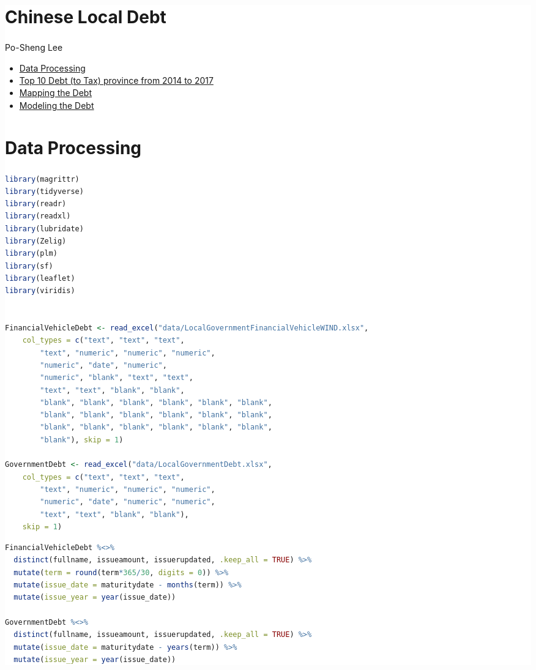 Chinese Local Debt
================
Po-Sheng Lee

-   [Data Processing](#data-processing)
-   [Top 10 Debt (to Tax) province from 2014 to 2017](#top-10-debt-to-tax-province-from-2014-to-2017)
-   [Mapping the Debt](#mapping-the-debt)
-   [Modeling the Debt](#modeling-the-debt)

Data Processing
===============

``` r
library(magrittr)
library(tidyverse) 
library(readr)
library(readxl)
library(lubridate)
library(Zelig)
library(plm)
library(sf)
library(leaflet)
library(viridis)


FinancialVehicleDebt <- read_excel("data/LocalGovernmentFinancialVehicleWIND.xlsx", 
    col_types = c("text", "text", "text", 
        "text", "numeric", "numeric", "numeric", 
        "numeric", "date", "numeric", 
        "numeric", "blank", "text", "text", 
        "text", "text", "blank", "blank", 
        "blank", "blank", "blank", "blank", "blank", "blank", 
        "blank", "blank", "blank", "blank", "blank", "blank", 
        "blank", "blank", "blank", "blank", "blank", "blank", 
        "blank"), skip = 1)

GovernmentDebt <- read_excel("data/LocalGovernmentDebt.xlsx", 
    col_types = c("text", "text", "text", 
        "text", "numeric", "numeric", "numeric", 
        "numeric", "date", "numeric", "numeric", 
        "text", "text", "blank", "blank"), 
    skip = 1)
```

``` r
FinancialVehicleDebt %<>%
  distinct(fullname, issueamount, issuerupdated, .keep_all = TRUE) %>%
  mutate(term = round(term*365/30, digits = 0)) %>%
  mutate(issue_date = maturitydate - months(term)) %>%
  mutate(issue_year = year(issue_date))

GovernmentDebt %<>%
  distinct(fullname, issueamount, issuerupdated, .keep_all = TRUE) %>%
  mutate(issue_date = maturitydate - years(term)) %>%
  mutate(issue_year = year(issue_date))
```
